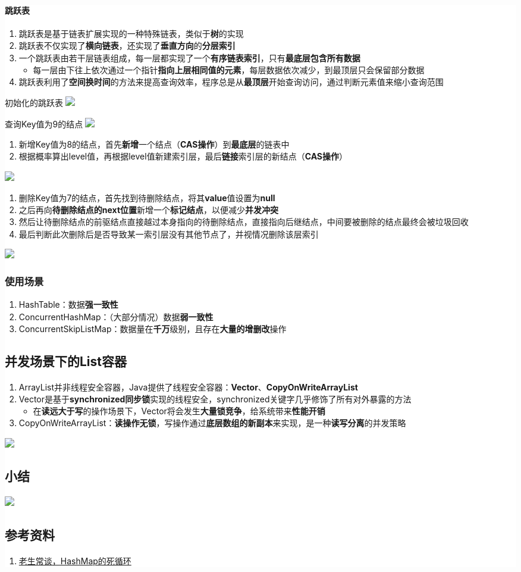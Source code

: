 #### 跳跃表
1. 跳跃表是基于链表扩展实现的一种特殊链表，类似于**树**的实现
2. 跳跃表不仅实现了**横向链表**，还实现了**垂直方向**的**分层索引**
3. 一个跳跃表由若干层链表组成，每一层都实现了一个**有序链表索引**，只有**最底层包含所有数据**
    - 每一层由下往上依次通过一个指针**指向上层相同值的元素**，每层数据依次减少，到最顶层只会保留部分数据
4. 跳跃表利用了**空间换时间**的方法来提高查询效率，程序总是从**最顶层**开始查询访问，通过判断元素值来缩小查询范围

初始化的跳跃表
<img src="https://java-performance-1253868755.cos.ap-guangzhou.myqcloud.com/java-performance-concurrent-container-skiplist-1.jpg" width=1000/>

查询Key值为9的结点
<img src="https://java-performance-1253868755.cos.ap-guangzhou.myqcloud.com/java-performance-concurrent-container-skiplist-2.jpg" width=1000/>

1. 新增Key值为8的结点，首先**新增**一个结点（**CAS操作**）到**最底层**的链表中
2. 根据概率算出level值，再根据level值新建索引层，最后**链接**索引层的新结点（**CAS操作**）

<img src="https://java-performance-1253868755.cos.ap-guangzhou.myqcloud.com/java-performance-concurrent-container-skiplist-3.jpg" width=1000/>

1. 删除Key值为7的结点，首先找到待删除结点，将其**value**值设置为**null**
2. 之后再向**待删除结点的next位置**新增一个**标记结点**，以便减少**并发冲突**
3. 然后让待删除结点的前驱结点直接越过本身指向的待删除结点，直接指向后继结点，中间要被删除的结点最终会被垃圾回收
4. 最后判断此次删除后是否导致某一索引层没有其他节点了，并视情况删除该层索引

<img src="https://java-performance-1253868755.cos.ap-guangzhou.myqcloud.com/java-performance-concurrent-container-skiplist-4.jpg" width=1000/>

### 使用场景
1. HashTable：数据**强一致性**
2. ConcurrentHashMap：（大部分情况）数据**弱一致性**
3. ConcurrentSkipListMap：数据量在**千万**级别，且存在**大量的增删改**操作

## 并发场景下的List容器
1. ArrayList并非线程安全容器，Java提供了线程安全容器：**Vector**、**CopyOnWriteArrayList**
2. Vector是基于**synchronized同步锁**实现的线程安全，synchronized关键字几乎修饰了所有对外暴露的方法
    - 在**读远大于写**的操作场景下，Vector将会发生**大量锁竞争**，给系统带来**性能开销**
3. CopyOnWriteArrayList：**读操作无锁**，写操作通过**底层数组的新副本**来实现，是一种**读写分离**的并发策略

<img src="https://java-performance-1253868755.cos.ap-guangzhou.myqcloud.com/java-performance-concurrent-container-cop-on-write-array-list.jpg" width=1000/>

## 小结
<img src="https://java-performance-1253868755.cos.ap-guangzhou.myqcloud.com/java-performance-concurrent-container-summary.jpg" width=1000/>

## 参考资料
1. [老生常谈，HashMap的死循环](https://juejin.im/post/5a66a08d5188253dc3321da0)
